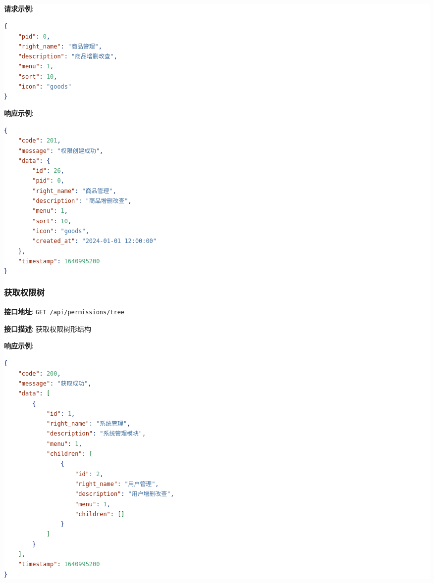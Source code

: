 **请求示例**:
```json
{
    "pid": 0,
    "right_name": "商品管理",
    "description": "商品增删改查",
    "menu": 1,
    "sort": 10,
    "icon": "goods"
}
```

**响应示例**:
```json
{
    "code": 201,
    "message": "权限创建成功",
    "data": {
        "id": 26,
        "pid": 0,
        "right_name": "商品管理",
        "description": "商品增删改查",
        "menu": 1,
        "sort": 10,
        "icon": "goods",
        "created_at": "2024-01-01 12:00:00"
    },
    "timestamp": 1640995200
}
```

### 获取权限树

**接口地址**: `GET /api/permissions/tree`

**接口描述**: 获取权限树形结构

**响应示例**:
```json
{
    "code": 200,
    "message": "获取成功",
    "data": [
        {
            "id": 1,
            "right_name": "系统管理",
            "description": "系统管理模块",
            "menu": 1,
            "children": [
                {
                    "id": 2,
                    "right_name": "用户管理",
                    "description": "用户增删改查",
                    "menu": 1,
                    "children": []
                }
            ]
        }
    ],
    "timestamp": 1640995200
}
```

